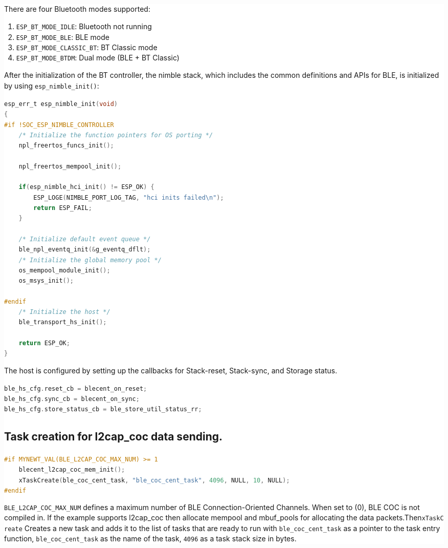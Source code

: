 There are four Bluetooth modes supported:

1. `ESP_BT_MODE_IDLE`: Bluetooth not running
2. `ESP_BT_MODE_BLE`: BLE mode
3. `ESP_BT_MODE_CLASSIC_BT`: BT Classic mode
4. `ESP_BT_MODE_BTDM`: Dual mode (BLE + BT Classic)

After the initialization of the BT controller, the nimble stack, which includes the common definitions and APIs for BLE, is initialized by using `esp_nimble_init()`:

```c
esp_err_t esp_nimble_init(void)
{
#if !SOC_ESP_NIMBLE_CONTROLLER
    /* Initialize the function pointers for OS porting */
    npl_freertos_funcs_init();

    npl_freertos_mempool_init();

    if(esp_nimble_hci_init() != ESP_OK) {
        ESP_LOGE(NIMBLE_PORT_LOG_TAG, "hci inits failed\n");
        return ESP_FAIL;
    }

    /* Initialize default event queue */
    ble_npl_eventq_init(&g_eventq_dflt);
    /* Initialize the global memory pool */
    os_mempool_module_init();
    os_msys_init();

#endif
    /* Initialize the host */
    ble_transport_hs_init();

    return ESP_OK;
}
```
The host is configured by setting up the callbacks for Stack-reset, Stack-sync, and Storage status.
```c
ble_hs_cfg.reset_cb = blecent_on_reset;
ble_hs_cfg.sync_cb = blecent_on_sync;
ble_hs_cfg.store_status_cb = ble_store_util_status_rr;
```
## Task creation for l2cap_coc data sending.
```c
#if MYNEWT_VAL(BLE_L2CAP_COC_MAX_NUM) >= 1
    blecent_l2cap_coc_mem_init(); 
    xTaskCreate(ble_coc_cent_task, "ble_coc_cent_task", 4096, NULL, 10, NULL);
#endif
```
`BLE_L2CAP_COC_MAX_NUM` defines a maximum number of BLE Connection-Oriented Channels. When set to (0), BLE COC is not compiled in.
If the example supports l2cap_coc then allocate mempool and mbuf_pools for allocating the data packets.Then`xTaskCreate` Creates a new task and adds it to the list of tasks that are ready to run with `ble_coc_cent_task` as a pointer to the task entry function, `ble_coc_cent_task` as the name of the task, `4096` as a task stack size in bytes.
